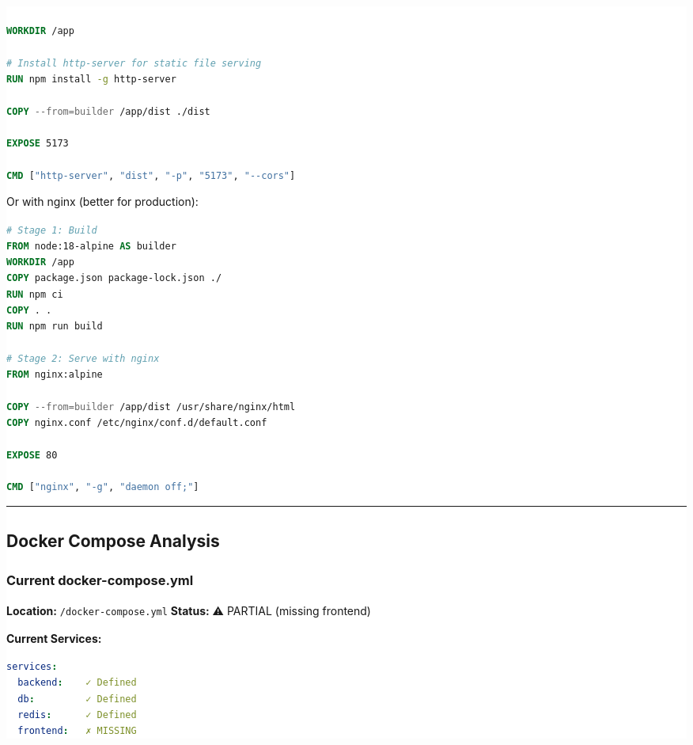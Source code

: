 ```dockerfile

WORKDIR /app

# Install http-server for static file serving
RUN npm install -g http-server

COPY --from=builder /app/dist ./dist

EXPOSE 5173

CMD ["http-server", "dist", "-p", "5173", "--cors"]
```

Or with nginx (better for production):

```dockerfile
# Stage 1: Build
FROM node:18-alpine AS builder
WORKDIR /app
COPY package.json package-lock.json ./
RUN npm ci
COPY . .
RUN npm run build

# Stage 2: Serve with nginx
FROM nginx:alpine

COPY --from=builder /app/dist /usr/share/nginx/html
COPY nginx.conf /etc/nginx/conf.d/default.conf

EXPOSE 80

CMD ["nginx", "-g", "daemon off;"]
```

---

## Docker Compose Analysis

### Current docker-compose.yml

**Location:** `/docker-compose.yml`
**Status:** ⚠️ PARTIAL (missing frontend)

**Current Services:**
```yaml
services:
  backend:    ✓ Defined
  db:         ✓ Defined
  redis:      ✓ Defined
  frontend:   ✗ MISSING
```
